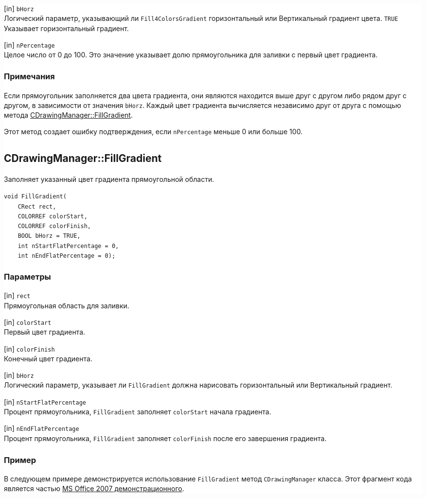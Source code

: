  [in] `bHorz`  
 Логический параметр, указывающий ли `Fill4ColorsGradient` горизонтальный или Вертикальный градиент цвета. `TRUE`Указывает горизонтальный градиент.  
  
 [in] `nPercentage`  
 Целое число от 0 до 100. Это значение указывает долю прямоугольника для заливки с первый цвет градиента.  
  
### <a name="remarks"></a>Примечания  
 Если прямоугольник заполняется два цвета градиента, они являются находится выше друг с другом либо рядом друг с другом, в зависимости от значения `bHorz`. Каждый цвет градиента вычисляется независимо друг от друга с помощью метода [CDrawingManager::FillGradient](#fillgradient).  
  
 Этот метод создает ошибку подтверждения, если `nPercentage` меньше 0 или больше 100.  
  
##  <a name="a-namefillgradienta--cdrawingmanagerfillgradient"></a><a name="fillgradient"></a>CDrawingManager::FillGradient  
 Заполняет указанный цвет градиента прямоугольной области.  
  
```  
void FillGradient(
    CRect rect,  
    COLORREF colorStart,  
    COLORREF colorFinish,  
    BOOL bHorz = TRUE,  
    int nStartFlatPercentage = 0,  
    int nEndFlatPercentage = 0);
```  
  
### <a name="parameters"></a>Параметры  
 [in] `rect`  
 Прямоугольная область для заливки.  
  
 [in] `colorStart`  
 Первый цвет градиента.  
  
 [in] `colorFinish`  
 Конечный цвет градиента.  
  
 [in] `bHorz`  
 Логический параметр, указывает ли `FillGradient` должна нарисовать горизонтальный или Вертикальный градиент.  
  
 [in] `nStartFlatPercentage`  
 Процент прямоугольника, `FillGradient` заполняет `colorStart` начала градиента.  
  
 [in] `nEndFlatPercentage`  
 Процент прямоугольника, `FillGradient` заполняет `colorFinish` после его завершения градиента.  
  
### <a name="example"></a>Пример  
 В следующем примере демонстрируется использование `FillGradient` метод `CDrawingManager` класса. Этот фрагмент кода является частью [MS Office 2007 демонстрационного](../../visual-cpp-samples.md).  
  